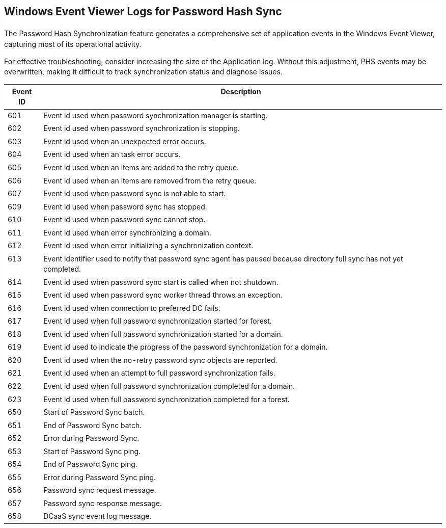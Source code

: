 ## Windows Event Viewer Logs for Password Hash Sync

The Password Hash Synchronization feature generates a comprehensive set of application events in the Windows Event Viewer, capturing most of its operational activity.

For effective troubleshooting, consider increasing the size of the Application log. Without this adjustment, PHS events may be overwritten, making it difficult to track synchronization status and diagnose issues.


| Event ID | Description                                                                                                            |
| -------- | ---------------------------------------------------------------------------------------------------------------------- |
| 601      | Event id used when password synchronization manager is starting.                                                       |
| 602      | Event id used when password synchronization is stopping.                                                               |
| 603      | Event id used when an unexpected error occurs.                                                                         |
| 604      | Event id used when an task error occurs.                                                                               |
| 605      | Event id used when an items are added to the retry queue.                                                              |
| 606      | Event id used when an items are removed from the retry queue.                                                          |
| 607      | Event id used when password sync is not able to start.                                                                 |
| 609      | Event id used when password sync has stopped.                                                                          |
| 610      | Event id used when password sync cannot stop.                                                                          |
| 611      | Event id used when error synchronizing a domain.                                                                       |
| 612      | Event id used when error initializing a synchronization context.                                                       |
| 613      | Event identifier used to notify that password sync agent has paused because directory full sync has not yet completed. |
| 614      | Event id used when password sync start is called when not shutdown.                                                    |
| 615      | Event id used when password sync worker thread throws an exception.                                                    |
| 616      | Event id used when connection to preferred DC fails.                                                                   |
| 617      | Event id used when full password synchronization started for forest.                                                   |
| 618      | Event id used when full password synchronization started for a domain.                                                 |
| 619      | Event id used to indicate the progress of the password synchronization for a domain.                                   |
| 620      | Event id used when the no-retry password sync objects are reported.                                                    |
| 621      | Event id used when an attempt to full password synchronization fails.                                                  |
| 622      | Event id used when full password synchronization completed for a domain.                                               |
| 623      | Event id used when full password synchronization completed for a forest.                                               |
| 650      | Start of Password Sync batch.                                                                                          |
| 651      | End of Password Sync batch.                                                                                            |
| 652      | Error during Password Sync.                                                                                            |
| 653      | Start of Password Sync ping.                                                                                           |
| 654      | End of Password Sync ping.                                                                                             |
| 655      | Error during Password Sync ping.                                                                                       |
| 656      | Password sync request message.                                                                                         |
| 657      | Password sync response message.                                                                                        |
| 658      | DCaaS sync event log message.                                                                                          |